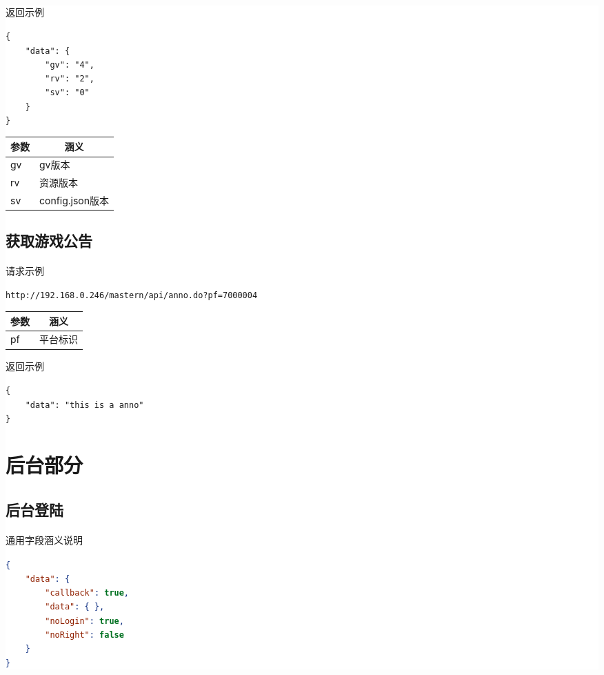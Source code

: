 返回示例

```josn
{
    "data": {
        "gv": "4", 
        "rv": "2", 
        "sv": "0"
    }
}
```

| 参数 | 涵义            |
| ---- | --------------- |
| gv   | gv版本          |
| rv   | 资源版本        |
| sv   | config.json版本 |

## 获取游戏公告

请求示例

```josn
http://192.168.0.246/mastern/api/anno.do?pf=7000004
```

| 参数 | 涵义     |
| ---- | -------- |
| pf   | 平台标识 |

返回示例

```josn
{
    "data": "this is a anno"
}
```

# 后台部分

## 后台登陆

通用字段涵义说明

```json
{
    "data": {
        "callback": true, 
        "data": { }, 
        "noLogin": true, 
        "noRight": false
    }
}
```
